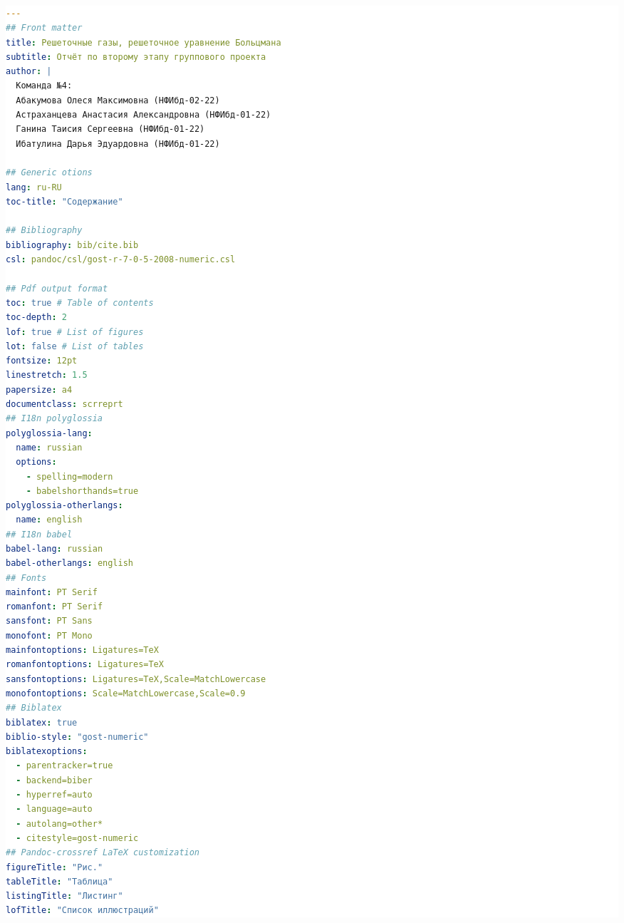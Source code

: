 ```yaml
---
## Front matter
title: Решеточные газы, решеточное уравнение Больцмана
subtitle: Отчёт по второму этапу группового проекта
author: |
  Команда №4:
  Абакумова Олеся Максимовна (НФИбд-02-22)  
  Астраханцева Анастасия Александровна (НФИбд-01-22)  
  Ганина Таисия Сергеевна (НФИбд-01-22)  
  Ибатулина Дарья Эдуардовна (НФИбд-01-22)

## Generic otions
lang: ru-RU
toc-title: "Содержание"

## Bibliography
bibliography: bib/cite.bib
csl: pandoc/csl/gost-r-7-0-5-2008-numeric.csl

## Pdf output format
toc: true # Table of contents
toc-depth: 2
lof: true # List of figures
lot: false # List of tables
fontsize: 12pt
linestretch: 1.5
papersize: a4
documentclass: scrreprt
## I18n polyglossia
polyglossia-lang:
  name: russian
  options:
	- spelling=modern
	- babelshorthands=true
polyglossia-otherlangs:
  name: english
## I18n babel
babel-lang: russian
babel-otherlangs: english
## Fonts
mainfont: PT Serif
romanfont: PT Serif
sansfont: PT Sans
monofont: PT Mono
mainfontoptions: Ligatures=TeX
romanfontoptions: Ligatures=TeX
sansfontoptions: Ligatures=TeX,Scale=MatchLowercase
monofontoptions: Scale=MatchLowercase,Scale=0.9
## Biblatex
biblatex: true
biblio-style: "gost-numeric"
biblatexoptions:
  - parentracker=true
  - backend=biber
  - hyperref=auto
  - language=auto
  - autolang=other*
  - citestyle=gost-numeric
## Pandoc-crossref LaTeX customization
figureTitle: "Рис."
tableTitle: "Таблица"
listingTitle: "Листинг"
lofTitle: "Список иллюстраций"
```